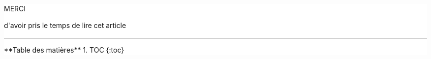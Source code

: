 
<div class="gratitude">
    <span>MERCI</span>
    <p>d'avoir pris le temps de lire cet article</p>
</div>

---

<div id="toc"></div>
**Table des matières**
1. TOC
{:toc}
